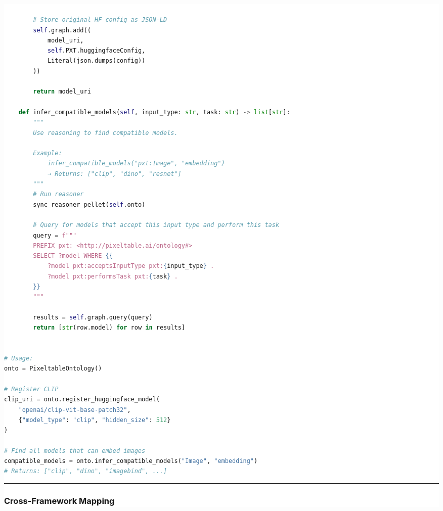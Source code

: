 ```python

        # Store original HF config as JSON-LD
        self.graph.add((
            model_uri,
            self.PXT.huggingfaceConfig,
            Literal(json.dumps(config))
        ))

        return model_uri

    def infer_compatible_models(self, input_type: str, task: str) -> list[str]:
        """
        Use reasoning to find compatible models.

        Example:
            infer_compatible_models("pxt:Image", "embedding")
            → Returns: ["clip", "dino", "resnet"]
        """
        # Run reasoner
        sync_reasoner_pellet(self.onto)

        # Query for models that accept this input type and perform this task
        query = f"""
        PREFIX pxt: <http://pixeltable.ai/ontology#>
        SELECT ?model WHERE {{
            ?model pxt:acceptsInputType pxt:{input_type} .
            ?model pxt:performsTask pxt:{task} .
        }}
        """

        results = self.graph.query(query)
        return [str(row.model) for row in results]


# Usage:
onto = PixeltableOntology()

# Register CLIP
clip_uri = onto.register_huggingface_model(
    "openai/clip-vit-base-patch32",
    {"model_type": "clip", "hidden_size": 512}
)

# Find all models that can embed images
compatible_models = onto.infer_compatible_models("Image", "embedding")
# Returns: ["clip", "dino", "imagebind", ...]
```

---

### Cross-Framework Mapping
